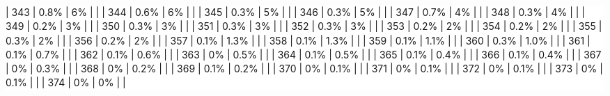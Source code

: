 | 343 | 0.8% | 6% |  |
| 344 | 0.6% | 6% |  |
| 345 | 0.3% | 5% |  |
| 346 | 0.3% | 5% |  |
| 347 | 0.7% | 4% |  |
| 348 | 0.3% | 4% |  |
| 349 | 0.2% | 3% |  |
| 350 | 0.3% | 3% |  |
| 351 | 0.3% | 3% |  |
| 352 | 0.3% | 3% |  |
| 353 | 0.2% | 2% |  |
| 354 | 0.2% | 2% |  |
| 355 | 0.3% | 2% |  |
| 356 | 0.2% | 2% |  |
| 357 | 0.1% | 1.3% |  |
| 358 | 0.1% | 1.3% |  |
| 359 | 0.1% | 1.1% |  |
| 360 | 0.3% | 1.0% |  |
| 361 | 0.1% | 0.7% |  |
| 362 | 0.1% | 0.6% |  |
| 363 | 0% | 0.5% |  |
| 364 | 0.1% | 0.5% |  |
| 365 | 0.1% | 0.4% |  |
| 366 | 0.1% | 0.4% |  |
| 367 | 0% | 0.3% |  |
| 368 | 0% | 0.2% |  |
| 369 | 0.1% | 0.2% |  |
| 370 | 0% | 0.1% |  |
| 371 | 0% | 0.1% |  |
| 372 | 0% | 0.1% |  |
| 373 | 0% | 0.1% |  |
| 374 | 0% | 0% |  |
